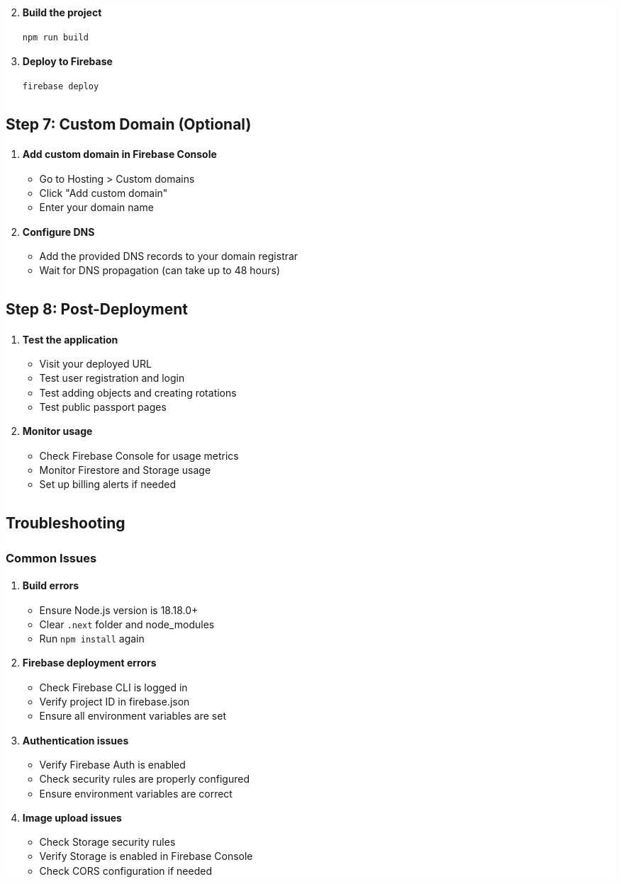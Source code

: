 2. **Build the project**
   ```bash
   npm run build
   ```

3. **Deploy to Firebase**
   ```bash
   firebase deploy
   ```

## Step 7: Custom Domain (Optional)

1. **Add custom domain in Firebase Console**
   - Go to Hosting > Custom domains
   - Click "Add custom domain"
   - Enter your domain name

2. **Configure DNS**
   - Add the provided DNS records to your domain registrar
   - Wait for DNS propagation (can take up to 48 hours)

## Step 8: Post-Deployment

1. **Test the application**
   - Visit your deployed URL
   - Test user registration and login
   - Test adding objects and creating rotations
   - Test public passport pages

2. **Monitor usage**
   - Check Firebase Console for usage metrics
   - Monitor Firestore and Storage usage
   - Set up billing alerts if needed

## Troubleshooting

### Common Issues

1. **Build errors**
   - Ensure Node.js version is 18.18.0+
   - Clear `.next` folder and node_modules
   - Run `npm install` again

2. **Firebase deployment errors**
   - Check Firebase CLI is logged in
   - Verify project ID in firebase.json
   - Ensure all environment variables are set

3. **Authentication issues**
   - Verify Firebase Auth is enabled
   - Check security rules are properly configured
   - Ensure environment variables are correct

4. **Image upload issues**
   - Check Storage security rules
   - Verify Storage is enabled in Firebase Console
   - Check CORS configuration if needed
